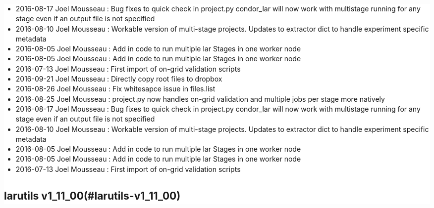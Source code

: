 -   2016-08-17 Joel Mousseau : Bug fixes to quick check in project.py condor\_lar will now work with multistage running for any stage even if an output file is not specified
-   2016-08-10 Joel Mousseau : Workable version of multi-stage projects. Updates to extractor dict to handle experiment specific metadata
-   2016-08-05 Joel Mousseau : Add in code to run multiple lar Stages in one worker node
-   2016-08-05 Joel Mousseau : Add in code to run multiple lar Stages in one worker node
-   2016-07-13 Joel Mousseau : First import of on-grid validation scripts
-   2016-09-21 Joel Mousseau : Directly copy root files to dropbox
-   2016-08-26 Joel Mousseau : Fix whitesapce issue in files.list
-   2016-08-25 Joel Mousseau : project.py now handles on-grid validation and multiple jobs per stage more natively
-   2016-08-17 Joel Mousseau : Bug fixes to quick check in project.py condor\_lar will now work with multistage running for any stage even if an output file is not specified
-   2016-08-10 Joel Mousseau : Workable version of multi-stage projects. Updates to extractor dict to handle experiment specific metadata
-   2016-08-05 Joel Mousseau : Add in code to run multiple lar Stages in one worker node
-   2016-08-05 Joel Mousseau : Add in code to run multiple lar Stages in one worker node
-   2016-07-13 Joel Mousseau : First import of on-grid validation scripts

larutils v1\_11\_00(#larutils-v1_11_00)
------------------------------------------
